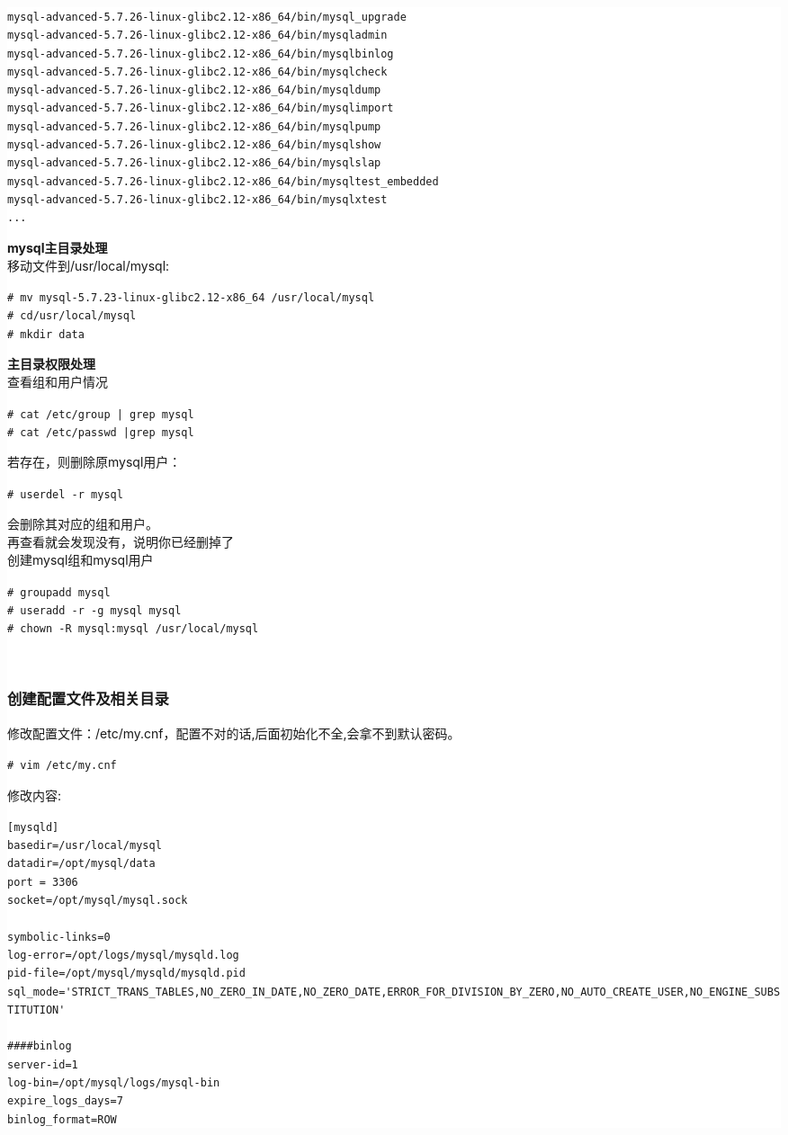 ```shell
mysql-advanced-5.7.26-linux-glibc2.12-x86_64/bin/mysql_upgrade
mysql-advanced-5.7.26-linux-glibc2.12-x86_64/bin/mysqladmin
mysql-advanced-5.7.26-linux-glibc2.12-x86_64/bin/mysqlbinlog
mysql-advanced-5.7.26-linux-glibc2.12-x86_64/bin/mysqlcheck
mysql-advanced-5.7.26-linux-glibc2.12-x86_64/bin/mysqldump
mysql-advanced-5.7.26-linux-glibc2.12-x86_64/bin/mysqlimport
mysql-advanced-5.7.26-linux-glibc2.12-x86_64/bin/mysqlpump
mysql-advanced-5.7.26-linux-glibc2.12-x86_64/bin/mysqlshow
mysql-advanced-5.7.26-linux-glibc2.12-x86_64/bin/mysqlslap
mysql-advanced-5.7.26-linux-glibc2.12-x86_64/bin/mysqltest_embedded
mysql-advanced-5.7.26-linux-glibc2.12-x86_64/bin/mysqlxtest
...
```

__mysql主目录处理__  
移动文件到/usr/local/mysql:
```shell
# mv mysql-5.7.23-linux-glibc2.12-x86_64 /usr/local/mysql
# cd/usr/local/mysql
# mkdir data
```

__主目录权限处理__  
查看组和用户情况
```shell
# cat /etc/group | grep mysql
# cat /etc/passwd |grep mysql
```
若存在，则删除原mysql用户：
```shell
# userdel -r mysql
```
会删除其对应的组和用户。  
再查看就会发现没有，说明你已经删掉了  
创建mysql组和mysql用户  
```shell
# groupadd mysql
# useradd -r -g mysql mysql
# chown -R mysql:mysql /usr/local/mysql
```
&nbsp;&nbsp;

### 创建配置文件及相关目录
修改配置文件：/etc/my.cnf，配置不对的话,后面初始化不全,会拿不到默认密码。
```shell
# vim /etc/my.cnf
```
修改内容:
```shell
[mysqld]
basedir=/usr/local/mysql
datadir=/opt/mysql/data
port = 3306
socket=/opt/mysql/mysql.sock

symbolic-links=0
log-error=/opt/logs/mysql/mysqld.log
pid-file=/opt/mysql/mysqld/mysqld.pid
sql_mode='STRICT_TRANS_TABLES,NO_ZERO_IN_DATE,NO_ZERO_DATE,ERROR_FOR_DIVISION_BY_ZERO,NO_AUTO_CREATE_USER,NO_ENGINE_SUBSTITUTION'

####binlog
server-id=1
log-bin=/opt/mysql/logs/mysql-bin
expire_logs_days=7
binlog_format=ROW
```